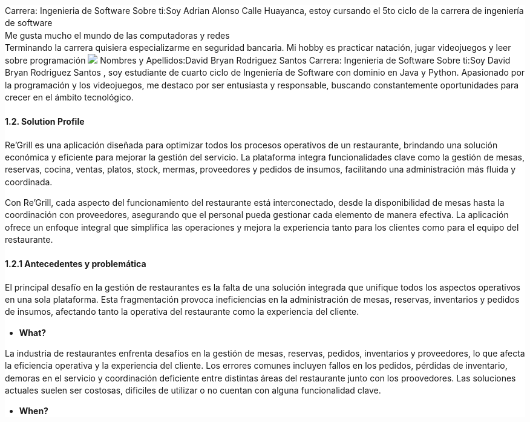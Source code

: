   </tr>
  <tr>
    <td>Carrera: Ingenieria de Software</td>
  </tr>
  <tr>
    <td>Sobre ti:Soy Adrian Alonso Calle Huayanca, estoy cursando el 5to ciclo de la carrera de ingeniería de software<br>Me gusta mucho el mundo de las computadoras y redes <br>Terminando la carrera quisiera especializarme en seguridad bancaria. Mi hobby es practicar natación, jugar videojuegos y leer sobre programación</td>
  </tr>
  <tr>
    <td rowspan="3"><img src="./images/david.jpg"></td>
    <td>Nombres y Apellidos:David Bryan Rodriguez Santos</td>
  </tr>
  <tr>
    <td>Carrera: Ingenieria de Software</td>
  </tr>
  <tr>
    <td>Sobre ti:Soy David Bryan Rodriguez Santos , soy estudiante de cuarto ciclo de Ingeniería de Software con dominio en Java y Python. Apasionado por la programación y los videojuegos, me destaco por ser entusiasta y responsable, buscando constantemente oportunidades para crecer en el ámbito tecnológico.</td>
  </tr>
</tbody></table>


<h4 id="solution-profile">1.2. Solution Profile</h4>
Re’Grill es una aplicación diseñada para optimizar todos los procesos operativos de un restaurante, brindando una solución económica y eficiente para mejorar la gestión del servicio. La plataforma integra funcionalidades clave como la gestión de mesas, reservas, cocina, ventas, platos, stock, mermas, proveedores y pedidos de insumos, facilitando una administración más fluida y coordinada.

Con Re’Grill, cada aspecto del funcionamiento del restaurante está interconectado, desde la disponibilidad de mesas hasta la coordinación con proveedores, asegurando que el personal pueda gestionar cada elemento de manera efectiva. La aplicación ofrece un enfoque integral que simplifica las operaciones y mejora la experiencia tanto para los clientes como para el equipo del restaurante.


<h4 id="background-and-problems">1.2.1 Antecedentes y problemática</h4>

El principal desafío en la gestión de restaurantes es la falta de una solución integrada que unifique todos los aspectos operativos en una sola plataforma. Esta fragmentación provoca ineficiencias en la administración de mesas, reservas, inventarios y pedidos de insumos, afectando tanto la operativa del restaurante como la experiencia del cliente.

- **What?**

La industria de restaurantes enfrenta desafíos en la gestión de mesas, reservas, pedidos, inventarios y proveedores, lo que afecta la eficiencia operativa y la experiencia del cliente. Los errores comunes incluyen fallos en los pedidos, pérdidas de inventario, demoras en el servicio y coordinación deficiente entre distintas áreas del restaurante junto con los proovedores. Las soluciones actuales suelen ser costosas, dificiles de utilizar o no cuentan con alguna funcionalidad clave.

- **When?**
